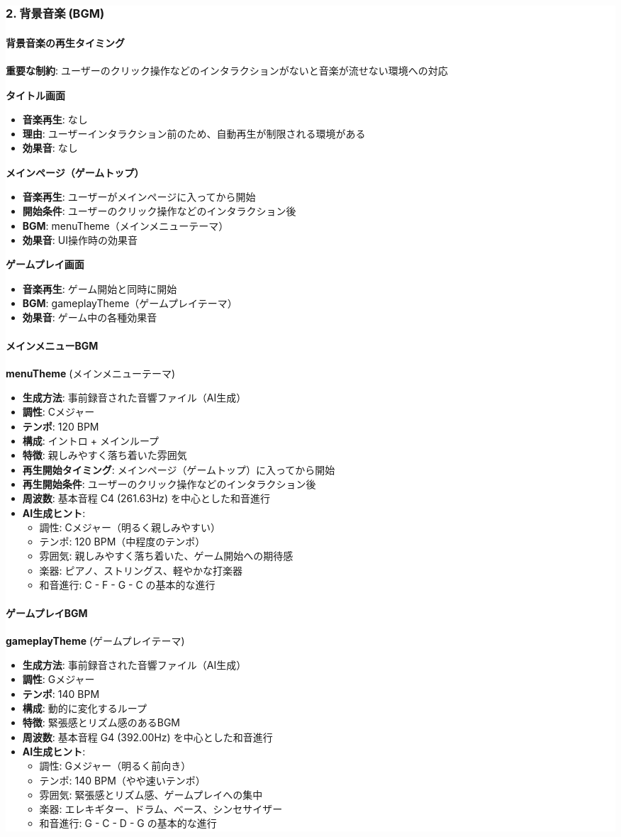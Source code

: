 ### 2. 背景音楽 (BGM)

#### 背景音楽の再生タイミング
**重要な制約**: ユーザーのクリック操作などのインタラクションがないと音楽が流せない環境への対応

**タイトル画面**
- **音楽再生**: なし
- **理由**: ユーザーインタラクション前のため、自動再生が制限される環境がある
- **効果音**: なし

**メインページ（ゲームトップ）**
- **音楽再生**: ユーザーがメインページに入ってから開始
- **開始条件**: ユーザーのクリック操作などのインタラクション後
- **BGM**: menuTheme（メインメニューテーマ）
- **効果音**: UI操作時の効果音

**ゲームプレイ画面**
- **音楽再生**: ゲーム開始と同時に開始
- **BGM**: gameplayTheme（ゲームプレイテーマ）
- **効果音**: ゲーム中の各種効果音

#### メインメニューBGM
**menuTheme** (メインメニューテーマ)
- **生成方法**: 事前録音された音響ファイル（AI生成）
- **調性**: Cメジャー
- **テンポ**: 120 BPM
- **構成**: イントロ + メインループ
- **特徴**: 親しみやすく落ち着いた雰囲気
- **再生開始タイミング**: メインページ（ゲームトップ）に入ってから開始
- **再生開始条件**: ユーザーのクリック操作などのインタラクション後
- **周波数**: 基本音程 C4 (261.63Hz) を中心とした和音進行
- **AI生成ヒント**: 
  - 調性: Cメジャー（明るく親しみやすい）
  - テンポ: 120 BPM（中程度のテンポ）
  - 雰囲気: 親しみやすく落ち着いた、ゲーム開始への期待感
  - 楽器: ピアノ、ストリングス、軽やかな打楽器
  - 和音進行: C - F - G - C の基本的な進行

#### ゲームプレイBGM
**gameplayTheme** (ゲームプレイテーマ)
- **生成方法**: 事前録音された音響ファイル（AI生成）
- **調性**: Gメジャー
- **テンポ**: 140 BPM
- **構成**: 動的に変化するループ
- **特徴**: 緊張感とリズム感のあるBGM
- **周波数**: 基本音程 G4 (392.00Hz) を中心とした和音進行
- **AI生成ヒント**: 
  - 調性: Gメジャー（明るく前向き）
  - テンポ: 140 BPM（やや速いテンポ）
  - 雰囲気: 緊張感とリズム感、ゲームプレイへの集中
  - 楽器: エレキギター、ドラム、ベース、シンセサイザー
  - 和音進行: G - C - D - G の基本的な進行
